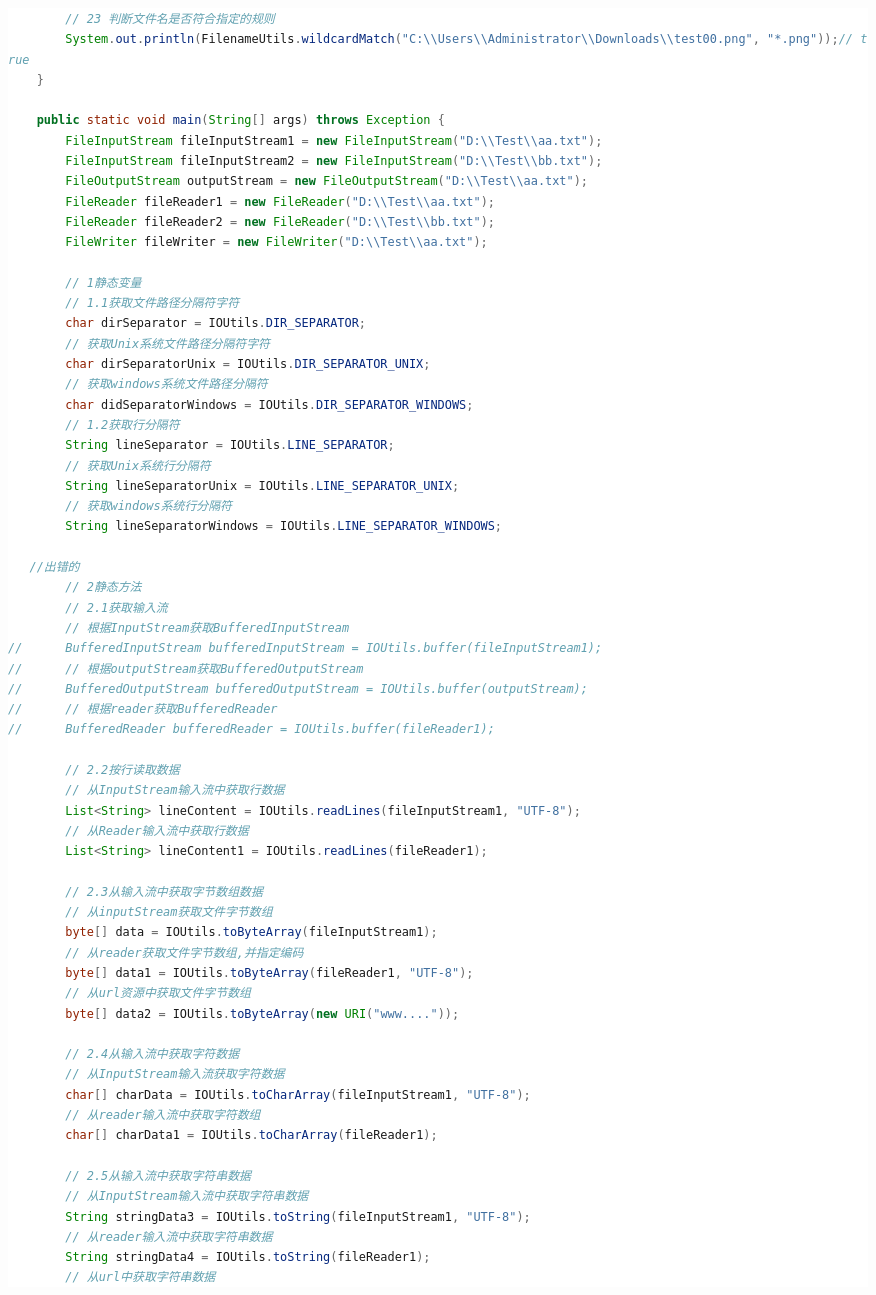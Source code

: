 ~~~java
		// 23 判断文件名是否符合指定的规则
		System.out.println(FilenameUtils.wildcardMatch("C:\\Users\\Administrator\\Downloads\\test00.png", "*.png"));// true
	}

	public static void main(String[] args) throws Exception {
		FileInputStream fileInputStream1 = new FileInputStream("D:\\Test\\aa.txt");
		FileInputStream fileInputStream2 = new FileInputStream("D:\\Test\\bb.txt");
		FileOutputStream outputStream = new FileOutputStream("D:\\Test\\aa.txt");
		FileReader fileReader1 = new FileReader("D:\\Test\\aa.txt");
		FileReader fileReader2 = new FileReader("D:\\Test\\bb.txt");
		FileWriter fileWriter = new FileWriter("D:\\Test\\aa.txt");

		// 1静态变量
		// 1.1获取文件路径分隔符字符
		char dirSeparator = IOUtils.DIR_SEPARATOR;
		// 获取Unix系统文件路径分隔符字符
		char dirSeparatorUnix = IOUtils.DIR_SEPARATOR_UNIX;
		// 获取windows系统文件路径分隔符
		char didSeparatorWindows = IOUtils.DIR_SEPARATOR_WINDOWS;
		// 1.2获取行分隔符
		String lineSeparator = IOUtils.LINE_SEPARATOR;
		// 获取Unix系统行分隔符
		String lineSeparatorUnix = IOUtils.LINE_SEPARATOR_UNIX;
		// 获取windows系统行分隔符
		String lineSeparatorWindows = IOUtils.LINE_SEPARATOR_WINDOWS;

   //出错的
		// 2静态方法
		// 2.1获取输入流
		// 根据InputStream获取BufferedInputStream
//		BufferedInputStream bufferedInputStream = IOUtils.buffer(fileInputStream1);
//		// 根据outputStream获取BufferedOutputStream
//		BufferedOutputStream bufferedOutputStream = IOUtils.buffer(outputStream);
//		// 根据reader获取BufferedReader
//		BufferedReader bufferedReader = IOUtils.buffer(fileReader1);

		// 2.2按行读取数据
		// 从InputStream输入流中获取行数据
		List<String> lineContent = IOUtils.readLines(fileInputStream1, "UTF-8");
		// 从Reader输入流中获取行数据
		List<String> lineContent1 = IOUtils.readLines(fileReader1);

		// 2.3从输入流中获取字节数组数据
		// 从inputStream获取文件字节数组
		byte[] data = IOUtils.toByteArray(fileInputStream1);
		// 从reader获取文件字节数组,并指定编码
		byte[] data1 = IOUtils.toByteArray(fileReader1, "UTF-8");
		// 从url资源中获取文件字节数组
		byte[] data2 = IOUtils.toByteArray(new URI("www...."));

		// 2.4从输入流中获取字符数据
		// 从InputStream输入流获取字符数据
		char[] charData = IOUtils.toCharArray(fileInputStream1, "UTF-8");
		// 从reader输入流中获取字符数组
		char[] charData1 = IOUtils.toCharArray(fileReader1);

		// 2.5从输入流中获取字符串数据
		// 从InputStream输入流中获取字符串数据
		String stringData3 = IOUtils.toString(fileInputStream1, "UTF-8");
		// 从reader输入流中获取字符串数据
		String stringData4 = IOUtils.toString(fileReader1);
		// 从url中获取字符串数据
~~~